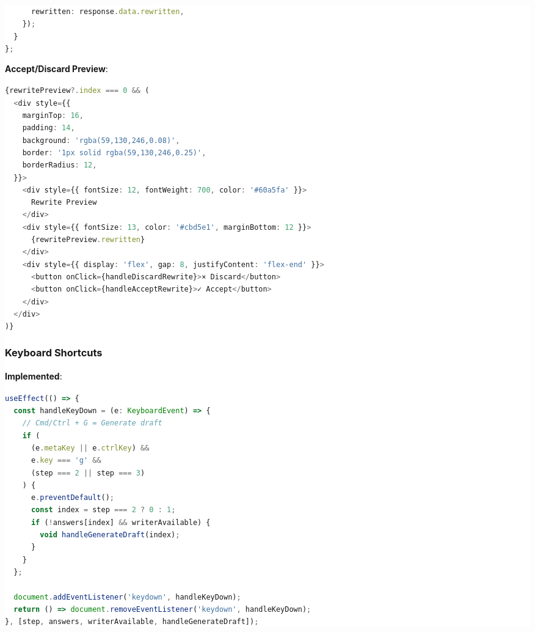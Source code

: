 ```typescript
      rewritten: response.data.rewritten,
    });
  }
};
```

**Accept/Discard Preview**:

```typescript
{rewritePreview?.index === 0 && (
  <div style={{
    marginTop: 16,
    padding: 14,
    background: 'rgba(59,130,246,0.08)',
    border: '1px solid rgba(59,130,246,0.25)',
    borderRadius: 12,
  }}>
    <div style={{ fontSize: 12, fontWeight: 700, color: '#60a5fa' }}>
      Rewrite Preview
    </div>
    <div style={{ fontSize: 13, color: '#cbd5e1', marginBottom: 12 }}>
      {rewritePreview.rewritten}
    </div>
    <div style={{ display: 'flex', gap: 8, justifyContent: 'flex-end' }}>
      <button onClick={handleDiscardRewrite}>× Discard</button>
      <button onClick={handleAcceptRewrite}>✓ Accept</button>
    </div>
  </div>
)}
```

### Keyboard Shortcuts

**Implemented**:

```typescript
useEffect(() => {
  const handleKeyDown = (e: KeyboardEvent) => {
    // Cmd/Ctrl + G = Generate draft
    if (
      (e.metaKey || e.ctrlKey) &&
      e.key === 'g' &&
      (step === 2 || step === 3)
    ) {
      e.preventDefault();
      const index = step === 2 ? 0 : 1;
      if (!answers[index] && writerAvailable) {
        void handleGenerateDraft(index);
      }
    }
  };

  document.addEventListener('keydown', handleKeyDown);
  return () => document.removeEventListener('keydown', handleKeyDown);
}, [step, answers, writerAvailable, handleGenerateDraft]);
```
